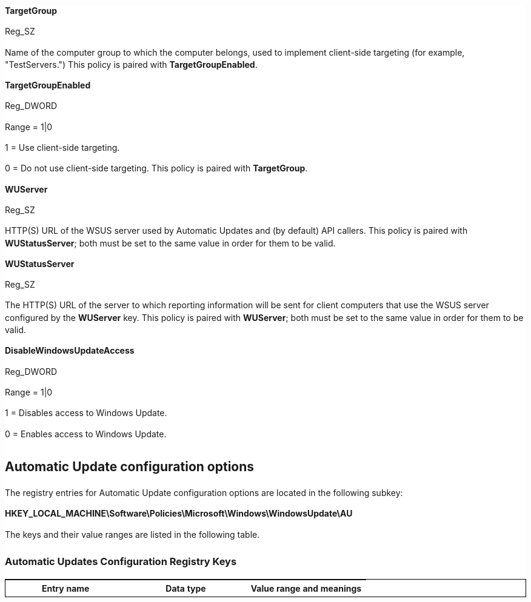 <td style="border:1px solid black;"><p><strong>TargetGroup</strong></p></td>
<td style="border:1px solid black;"><p>Reg_SZ</p></td>
<td style="border:1px solid black;"><p>Name of the computer group to which the computer belongs, used to implement client-side targeting (for example, &quot;TestServers.&quot;) This policy is paired with <strong>TargetGroupEnabled</strong>.</p></td>
</tr>  
<tr class="even">
<td style="border:1px solid black;"><p><strong>TargetGroupEnabled</strong></p></td>
<td style="border:1px solid black;"><p>Reg_DWORD</p></td>
<td style="border:1px solid black;"><p>Range = 1|0</p>
<p>1 = Use client-side targeting.</p>
<p>0 = Do not use client-side targeting. This policy is paired with <strong>TargetGroup</strong>.</p></td>
</tr>
<tr class="odd">
<td style="border:1px solid black;"><p><strong>WUServer</strong></p></td>
<td style="border:1px solid black;"><p>Reg_SZ</p></td>
<td style="border:1px solid black;"><p>HTTP(S) URL of the WSUS server used by Automatic Updates and (by default) API callers. This policy is paired with <strong>WUStatusServer</strong>; both must be set to the same value in order for them to be valid.</p></td>
</tr>  
<tr class="even">
<td style="border:1px solid black;"><p><strong>WUStatusServer</strong></p></td>
<td style="border:1px solid black;"><p>Reg_SZ</p></td>
<td style="border:1px solid black;"><p>The HTTP(S) URL of the server to which reporting information will be sent for client computers that use the WSUS server configured by the <strong>WUServer</strong> key. This policy is paired with <strong>WUServer</strong>; both must be set to the same value in order for them to be valid.</p></td>
</tr>  
<tr class="odd">
<td style="border:1px solid black;"><p><strong>DisableWindowsUpdateAccess</strong></p></td>
<td style="border:1px solid black;"><p>Reg_DWORD</p></td>
<td style="border:1px solid black;"><p>Range = 1|0</p>
<p>1 = Disables access to Windows Update.</p>
<p>0 = Enables access to Windows Update.</p></td>
</tr>
</tbody>
</table>
<p> </p>

Automatic Update configuration options
--------------------------------------

The registry entries for Automatic Update configuration options are located in the following subkey:

**HKEY\_LOCAL\_MACHINE\\Software\\Policies\\Microsoft\\Windows\\WindowsUpdate\\AU**

The keys and their value ranges are listed in the following table.

### Automatic Updates Configuration Registry Keys

<p> </p>
<table style="border:1px solid black;">
<colgroup>
<col width="33%" />
<col width="33%" />
<col width="33%" />
</colgroup>
<thead>
<tr class="header">
<th>Entry name</th>
<th>Data type</th>
<th>Value range and meanings</th>
</tr>